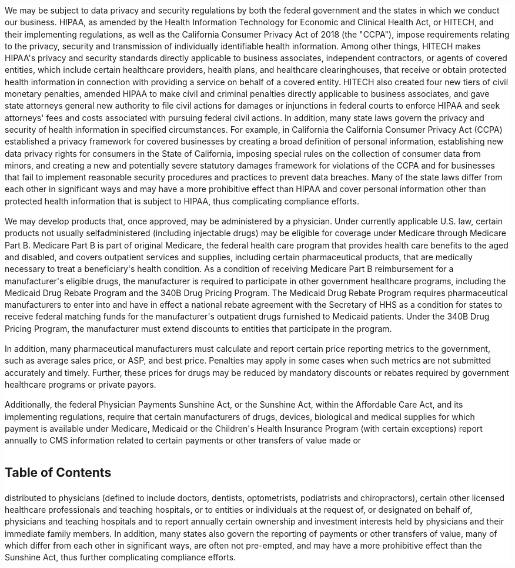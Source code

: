 We may be subject to data privacy and security regulations by both the federal government and the states in which we conduct our business. HIPAA, as amended by the Health Information Technology for Economic and Clinical Health Act, or HITECH, and their implementing regulations, as well as the California Consumer Privacy Act of 2018 (the "CCPA"), impose requirements relating to the privacy, security and transmission of individually identifiable health information. Among other things, HITECH makes HIPAA's privacy and security standards directly applicable to business associates, independent contractors, or agents of covered entities, which include certain healthcare providers, health plans, and healthcare clearinghouses, that receive or obtain protected health information in connection with providing a service on behalf of a covered entity. HITECH also created four new tiers of civil monetary penalties, amended HIPAA to make civil and criminal penalties directly applicable to business associates, and gave state attorneys general new authority to file civil actions for damages or injunctions in federal courts to enforce HIPAA and seek attorneys' fees and costs associated with pursuing federal civil actions. In addition, many state laws govern the privacy and security of health information in specified circumstances. For example, in California the California Consumer Privacy Act (CCPA) established a privacy framework for covered businesses by creating a broad definition of personal information, establishing new data privacy rights for consumers in the State of California, imposing special rules on the collection of consumer data from minors, and creating a new and potentially severe statutory damages framework for violations of the CCPA and for businesses that fail to implement reasonable security procedures and practices to prevent data breaches. Many of the state laws differ from each other in significant ways and may have a more prohibitive effect than HIPAA and cover personal information other than protected health information that is subject to HIPAA, thus complicating compliance efforts.

We may develop products that, once approved, may be administered by a physician. Under currently applicable U.S. law, certain products not usually selfadministered (including injectable drugs) may be eligible for coverage under Medicare through Medicare Part B. Medicare Part B is part of original Medicare, the federal health care program that provides health care benefits to the aged and disabled, and covers outpatient services and supplies, including certain pharmaceutical products, that are medically necessary to treat a beneficiary's health condition. As a condition of receiving Medicare Part B reimbursement for a manufacturer's eligible drugs, the manufacturer is required to participate in other government healthcare programs, including the Medicaid Drug Rebate Program and the 340B Drug Pricing Program. The Medicaid Drug Rebate Program requires pharmaceutical manufacturers to enter into and have in effect a national rebate agreement with the Secretary of HHS as a condition for states to receive federal matching funds for the manufacturer's outpatient drugs furnished to Medicaid patients. Under the 340B Drug Pricing Program, the manufacturer must extend discounts to entities that participate in the program.

In addition, many pharmaceutical manufacturers must calculate and report certain price reporting metrics to the government, such as average sales price, or ASP, and best price. Penalties may apply in some cases when such metrics are not submitted accurately and timely. Further, these prices for drugs may be reduced by mandatory discounts or rebates required by government healthcare programs or private payors.

Additionally, the federal Physician Payments Sunshine Act, or the Sunshine Act, within the Affordable Care Act, and its implementing regulations, require that certain manufacturers of drugs, devices, biological and medical supplies for which payment is available under Medicare, Medicaid or the Children's Health Insurance Program (with certain exceptions) report annually to CMS information related to certain payments or other transfers of value made or

## Table of Contents

distributed to physicians (defined to include doctors, dentists, optometrists, podiatrists and chiropractors), certain other licensed healthcare professionals and teaching hospitals, or to entities or individuals at the request of, or designated on behalf of, physicians and teaching hospitals and to report annually certain ownership and investment interests held by physicians and their immediate family members. In addition, many states also govern the reporting of payments or other transfers of value, many of which differ from each other in significant ways, are often not pre-empted, and may have a more prohibitive effect than the Sunshine Act, thus further complicating compliance efforts.
